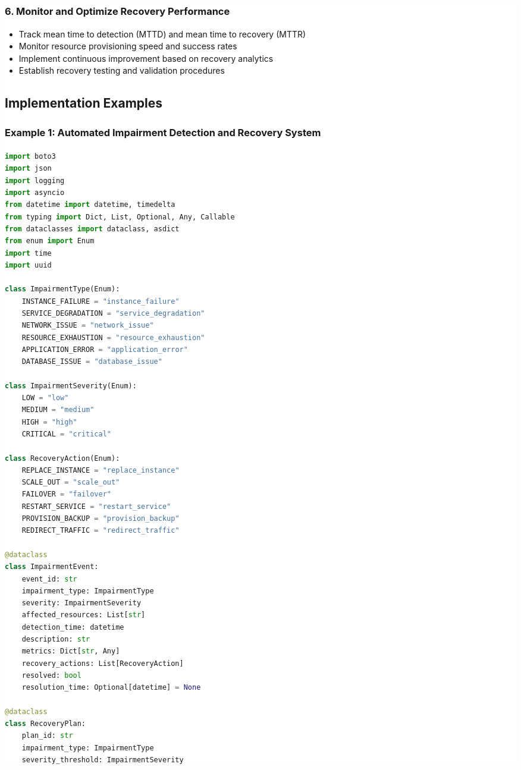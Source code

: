 ### 6. Monitor and Optimize Recovery Performance
- Track mean time to detection (MTTD) and mean time to recovery (MTTR)
- Monitor resource provisioning speed and success rates
- Implement continuous improvement based on recovery analytics
- Establish recovery testing and validation procedures

## Implementation Examples

### Example 1: Automated Impairment Detection and Recovery System
```python
import boto3
import json
import logging
import asyncio
from datetime import datetime, timedelta
from typing import Dict, List, Optional, Any, Callable
from dataclasses import dataclass, asdict
from enum import Enum
import time
import uuid

class ImpairmentType(Enum):
    INSTANCE_FAILURE = "instance_failure"
    SERVICE_DEGRADATION = "service_degradation"
    NETWORK_ISSUE = "network_issue"
    RESOURCE_EXHAUSTION = "resource_exhaustion"
    APPLICATION_ERROR = "application_error"
    DATABASE_ISSUE = "database_issue"

class ImpairmentSeverity(Enum):
    LOW = "low"
    MEDIUM = "medium"
    HIGH = "high"
    CRITICAL = "critical"

class RecoveryAction(Enum):
    REPLACE_INSTANCE = "replace_instance"
    SCALE_OUT = "scale_out"
    FAILOVER = "failover"
    RESTART_SERVICE = "restart_service"
    PROVISION_BACKUP = "provision_backup"
    REDIRECT_TRAFFIC = "redirect_traffic"

@dataclass
class ImpairmentEvent:
    event_id: str
    impairment_type: ImpairmentType
    severity: ImpairmentSeverity
    affected_resources: List[str]
    detection_time: datetime
    description: str
    metrics: Dict[str, Any]
    recovery_actions: List[RecoveryAction]
    resolved: bool
    resolution_time: Optional[datetime] = None

@dataclass
class RecoveryPlan:
    plan_id: str
    impairment_type: ImpairmentType
    severity_threshold: ImpairmentSeverity
```